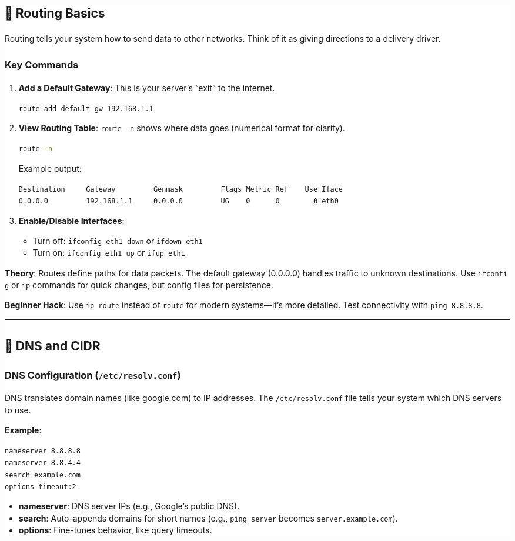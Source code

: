 
## 🚪 Routing Basics

Routing tells your system how to send data to other networks. Think of it as giving directions to a delivery driver.

### Key Commands

1. **Add a Default Gateway**: This is your server’s “exit” to the internet.
   ```bash
   route add default gw 192.168.1.1
   ```

2. **View Routing Table**: `route -n` shows where data goes (numerical format for clarity).
   ```bash
   route -n
   ```
   Example output:
   ```
   Destination     Gateway         Genmask         Flags Metric Ref    Use Iface
   0.0.0.0         192.168.1.1     0.0.0.0         UG    0      0        0 eth0
   ```

3. **Enable/Disable Interfaces**:
   - Turn off: `ifconfig eth1 down` or `ifdown eth1`
   - Turn on: `ifconfig eth1 up` or `ifup eth1`

**Theory**: Routes define paths for data packets. The default gateway (0.0.0.0) handles traffic to unknown destinations. Use `ifconfig` or `ip` commands for quick changes, but config files for persistence.

**Beginner Hack**: Use `ip route` instead of `route` for modern systems—it’s more detailed. Test connectivity with `ping 8.8.8.8`.

---

## 📡 DNS and CIDR

### DNS Configuration (`/etc/resolv.conf`)

DNS translates domain names (like google.com) to IP addresses. The `/etc/resolv.conf` file tells your system which DNS servers to use.

**Example**:
```
nameserver 8.8.8.8
nameserver 8.8.4.4
search example.com
options timeout:2
```

- **nameserver**: DNS server IPs (e.g., Google’s public DNS).
- **search**: Auto-appends domains for short names (e.g., `ping server` becomes `server.example.com`).
- **options**: Fine-tunes behavior, like query timeouts.
